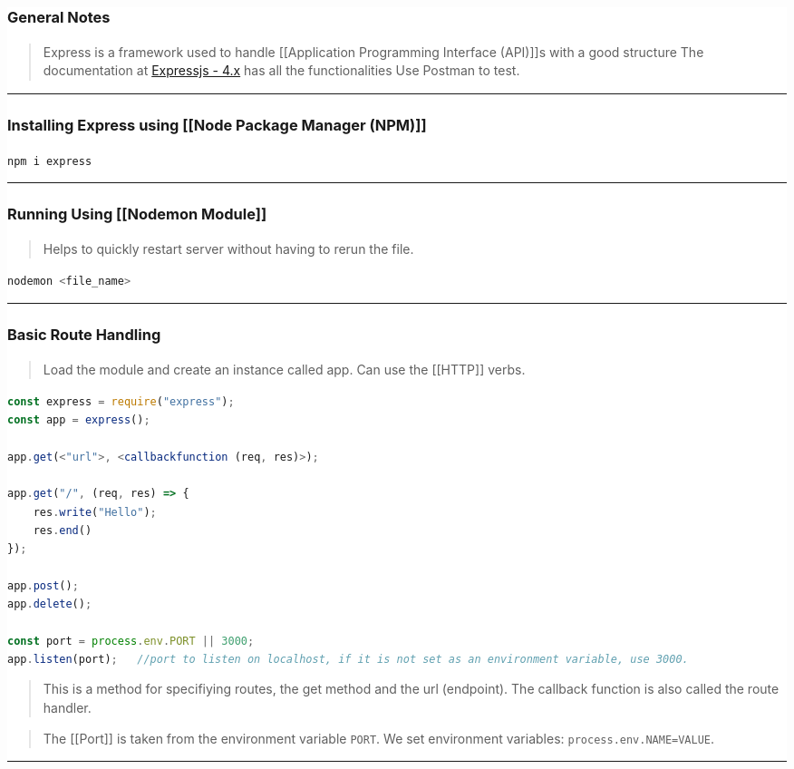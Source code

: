 
### General Notes

> Express is a framework used to handle [[Application Programming Interface (API)]]s with a good structure
> The documentation at [Expressjs - 4.x](https://expressjs.com/en/4x/api.html) has all the functionalities
> Use Postman to test.

---

### Installing Express using [[Node Package Manager (NPM)]]
```bash
npm i express
```

---

### Running Using [[Nodemon Module]] 

> Helps to quickly restart server without having to rerun the file.
```bash
nodemon <file_name>
```

---

### Basic Route Handling

>Load the module and create an instance called app. Can use the [[HTTP]] verbs.
```JavaScript
const express = require("express");
const app = express();

app.get(<"url">, <callbackfunction (req, res)>);

app.get("/", (req, res) => {
	res.write("Hello");
	res.end()
});

app.post();
app.delete();

const port = process.env.PORT || 3000;
app.listen(port);   //port to listen on localhost, if it is not set as an environment variable, use 3000.

```

>This is a method for specifiying routes, the get method and the url (endpoint). 
>The callback function is also called the route handler.

>The [[Port]] is taken from the environment variable `PORT`.
>We set environment variables: `process.env.NAME=VALUE`.

---